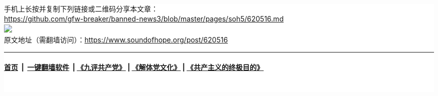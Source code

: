 手机上长按并复制下列链接或二维码分享本文章：<br/>
https://github.com/gfw-breaker/banned-news3/blob/master/pages/soh5/620516.md <br/>
<a href='https://github.com/gfw-breaker/banned-news3/blob/master/pages/soh5/620516.md'><img src='https://github.com/gfw-breaker/banned-news3/blob/master/pages/soh5/620516.md.png'/></a> <br/>
原文地址（需翻墙访问）：https://www.soundofhope.org/post/620516


------------------------
#### [首页](https://github.com/gfw-breaker/banned-news3/blob/master/README.md) &nbsp;|&nbsp; [一键翻墙软件](https://github.com/gfw-breaker/nogfw/blob/master/README.md) &nbsp;| [《九评共产党》](https://github.com/gfw-breaker/9ping.md/blob/master/README.md#九评之一评共产党是什么) | [《解体党文化》](https://github.com/gfw-breaker/jtdwh.md/blob/master/README.md) | [《共产主义的终极目的》](https://github.com/gfw-breaker/gczydzjmd.md/blob/master/README.md)


<img src='http://gfw-breaker.win/banned-news3/pages/soh5/620516.md' width='0px' height='0px'/>